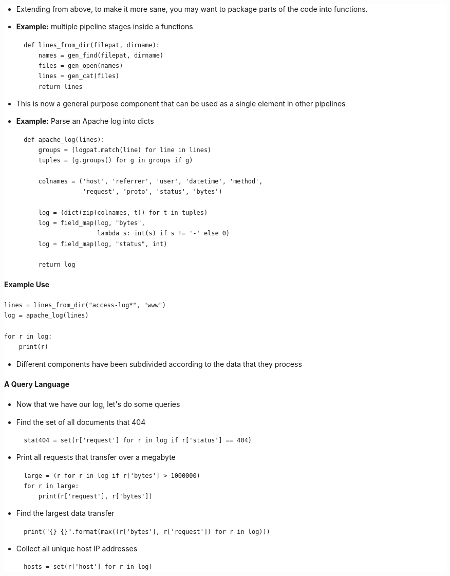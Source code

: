 - Extending from above, to make it more sane, you may want to package parts of the code into functions.

- **Example:** multiple pipeline stages inside a functions

        def lines_from_dir(filepat, dirname):
            names = gen_find(filepat, dirname)
            files = gen_open(names)
            lines = gen_cat(files)
            return lines

- This is now a general purpose component that can be used as a single element in other pipelines

- **Example:** Parse an Apache log into dicts

        def apache_log(lines):
            groups = (logpat.match(line) for line in lines)
            tuples = (g.groups() for g in groups if g)

            colnames = ('host', 'referrer', 'user', 'datetime', 'method',
                        'request', 'proto', 'status', 'bytes')

            log = (dict(zip(colnames, t)) for t in tuples)
            log = field_map(log, "bytes",
                            lambda s: int(s) if s != '-' else 0)
            log = field_map(log, "status", int)

            return log

#### Example Use

    lines = lines_from_dir("access-log*", "www")
    log = apache_log(lines)

    for r in log:
        print(r)

- Different components have been subdivided according to the data that they process


#### A Query Language

- Now that we have our log, let's do some queries

- Find the set of all documents that 404

        stat404 = set(r['request'] for r in log if r['status'] == 404)

- Print all requests that transfer over a megabyte

        large = (r for r in log if r['bytes'] > 1000000)
        for r in large:
            print(r['request'], r['bytes'])

- Find the largest data transfer

        print("{} {}".format(max((r['bytes'], r['request']) for r in log)))

- Collect all unique host IP addresses

        hosts = set(r['host'] for r in log)

